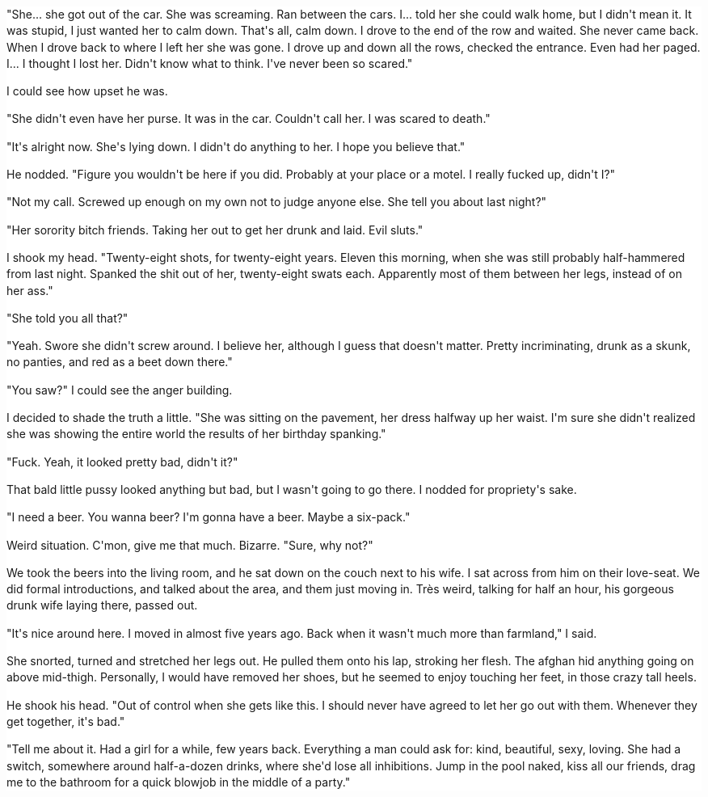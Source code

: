  "She... she got out of the car. She was screaming. Ran between the cars. I... told her she could walk home, but I didn't mean it. It was stupid, I just wanted her to calm down. That's all, calm down. I drove to the end of the row and waited. She never came back. When I drove back to where I left her she was gone. I drove up and down all the rows, checked the entrance. Even had her paged. I... I thought I lost her. Didn't know what to think. I've never been so scared." 

 I could see how upset he was. 

 "She didn't even have her purse. It was in the car. Couldn't call her. I was scared to death." 

 "It's alright now. She's lying down. I didn't do anything to her. I hope you believe that." 

 He nodded. "Figure you wouldn't be here if you did. Probably at your place or a motel. I really fucked up, didn't I?" 

 "Not my call. Screwed up enough on my own not to judge anyone else. She tell you about last night?" 

 "Her sorority bitch friends. Taking her out to get her drunk and laid. Evil sluts." 

 I shook my head. "Twenty-eight shots, for twenty-eight years. Eleven this morning, when she was still probably half-hammered from last night. Spanked the shit out of her, twenty-eight swats each. Apparently most of them between her legs, instead of on her ass." 

 "She told you all that?" 

 "Yeah. Swore she didn't screw around. I believe her, although I guess that doesn't matter. Pretty incriminating, drunk as a skunk, no panties, and red as a beet down there." 

 "You saw?" I could see the anger building. 

 I decided to shade the truth a little. "She was sitting on the pavement, her dress halfway up her waist. I'm sure she didn't realized she was showing the entire world the results of her birthday spanking." 

 "Fuck. Yeah, it looked pretty bad, didn't it?" 

 That bald little pussy looked anything but bad, but I wasn't going to go there. I nodded for propriety's sake. 

 "I need a beer. You wanna beer? I'm gonna have a beer. Maybe a six-pack." 

 Weird situation. C'mon, give me that much. Bizarre. "Sure, why not?" 

 We took the beers into the living room, and he sat down on the couch next to his wife. I sat across from him on their love-seat. We did formal introductions, and talked about the area, and them just moving in. Très weird, talking for half an hour, his gorgeous drunk wife laying there, passed out. 

 "It's nice around here. I moved in almost five years ago. Back when it wasn't much more than farmland," I said. 

 She snorted, turned and stretched her legs out. He pulled them onto his lap, stroking her flesh. The afghan hid anything going on above mid-thigh. Personally, I would have removed her shoes, but he seemed to enjoy touching her feet, in those crazy tall heels. 

 He shook his head. "Out of control when she gets like this. I should never have agreed to let her go out with them. Whenever they get together, it's bad." 

 "Tell me about it. Had a girl for a while, few years back. Everything a man could ask for: kind, beautiful, sexy, loving. She had a switch, somewhere around half-a-dozen drinks, where she'd lose all inhibitions. Jump in the pool naked, kiss all our friends, drag me to the bathroom for a quick blowjob in the middle of a party." 
